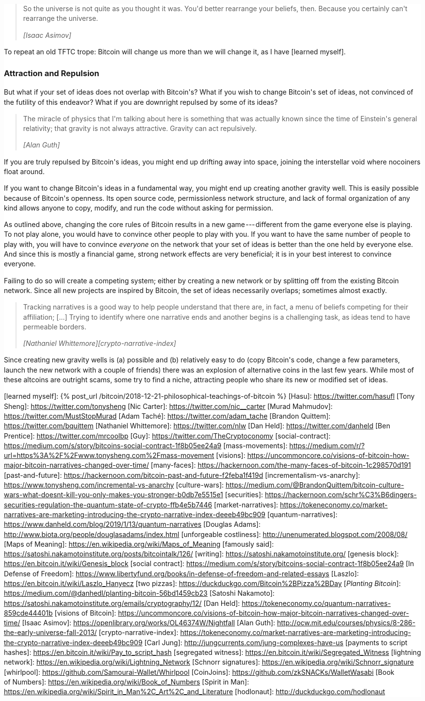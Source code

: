 > So the universe is not quite as you thought it was. You'd better
> rearrange your beliefs, then. Because you certainly can't rearrange
> the universe.
>
> <cite>[Isaac Asimov]</cite>

To repeat an old TFTC trope: Bitcoin will change us more than we will
change it, as I have [learned myself].

### Attraction and Repulsion

But what if your set of ideas does not overlap with Bitcoin's? What if
you wish to change Bitcoin's set of ideas, not convinced of the futility
of this endeavor? What if you are downright repulsed by some of its
ideas?

> The miracle of physics that I'm talking about here is something that
> was actually known since the time of Einstein's general relativity;
> that gravity is not always attractive. Gravity can act
> repulsively.
>
> <cite>[Alan Guth]</cite>

If you are truly repulsed by Bitcoin's ideas, you might end up drifting
away into space, joining the interstellar void where nocoiners float
around.

If you want to change Bitcoin's ideas in a fundamental way, you might
end up creating another gravity well. This is easily possible because of
Bitcoin's openness. Its open source code, permissionless network
structure, and lack of formal organization of any kind allows anyone to
copy, modify, and run the code without asking for permission.

As outlined above, changing the core rules of Bitcoin results in a new
game --- different from the game everyone else is playing. To not play
alone, you would have to convince other people to play with you. If you
want to have the same number of people to play with, you will have to
convince *everyone* on the network that your set of ideas is better than
the one held by everyone else. And since this is mostly a financial
game, strong network effects are very beneficial; it is in your best
interest to convince everyone.

Failing to do so will create a competing system; either by creating a
new network or by splitting off from the existing Bitcoin network. Since
all new projects are inspired by Bitcoin, the set of ideas necessarily
overlaps; sometimes almost exactly.

> Tracking narratives is a good way to help people understand that
> there are, in fact, a menu of beliefs competing for their affiliation;
> [...] Trying to identify where one narrative ends and another begins
> is a challenging task, as ideas tend to have permeable borders.
>
> <cite>[Nathaniel Whittemore][crypto-narrative-index]</cite>

Since creating new gravity wells is (a) possible and (b) relatively easy
to do (copy Bitcoin's code, change a few parameters, launch the new
network with a couple of friends) there was an explosion of alternative
coins in the last few years. While most of these altcoins are outright
scams, some try to find a niche, attracting people who share its new or
modified set of ideas.


[audio-version]: https://anchor.fm/thecryptoconomy/episodes/CryptoQuikRead_245---Bitcoins-Gravity-e3urjl
[cryptoconomy.life]: https://cryptoconomy.life/
[fxemoji]: https://github.com/mozilla/fxemoji
[Sabrina Smelko]: https://commons.wikimedia.org/w/index.php?title=Category:Firefox_OS_Emoji
[learned myself]: {% post_url /bitcoin/2018-12-21-philosophical-teachings-of-bitcoin %}
[Hasu]: https://twitter.com/hasufl
[Tony Sheng]: https://twitter.com/tonysheng
[Nic Carter]: https://twitter.com/nic__carter
[Murad Mahmudov]: https://twitter.com/MustStopMurad
[Adam Taché]: https://twitter.com/adam_tache
[Brandon Quittem]: https://twitter.com/bquittem
[Nathaniel Whittemore]: https://twitter.com/nlw
[Dan Held]: https://twitter.com/danheld
[Ben Prentice]: https://twitter.com/mrcoolbp
[Guy]: https://twitter.com/TheCryptoconomy
[social-contract]: https://medium.com/s/story/bitcoins-social-contract-1f8b05ee24a9
[mass-movements]: https://medium.com/r/?url=https%3A%2F%2Fwww.tonysheng.com%2Fmass-movement
[visions]: https://uncommoncore.co/visions-of-bitcoin-how-major-bitcoin-narratives-changed-over-time/
[many-faces]: https://hackernoon.com/the-many-faces-of-bitcoin-1c298570d191
[past-and-future]: https://hackernoon.com/bitcoin-past-and-future-f2feba1f419d
[incrementalism-vs-anarchy]: https://www.tonysheng.com/incremental-vs-anarchy
[culture-wars]: https://medium.com/@BrandonQuittem/bitcoin-culture-wars-what-doesnt-kill-you-only-makes-you-stronger-b0db7e5515e1
[securities]: https://hackernoon.com/schr%C3%B6dingers-securities-regulation-the-quantum-state-of-crypto-ffb4e5b7446
[market-narratives]: https://tokeneconomy.co/market-narratives-are-marketing-introducing-the-crypto-narrative-index-deeeb49bc909
[quantum-narratives]: https://www.danheld.com/blog/2019/1/13/quantum-narratives
[Douglas Adams]: http://www.biota.org/people/douglasadams/index.html
[unforgeable costliness]: http://unenumerated.blogspot.com/2008/08/
[Maps of Meaning]: https://en.wikipedia.org/wiki/Maps_of_Meaning
[famously said]: https://satoshi.nakamotoinstitute.org/posts/bitcointalk/126/
[writing]: https://satoshi.nakamotoinstitute.org/
[genesis block]: https://en.bitcoin.it/wiki/Genesis_block
[social contract]: https://medium.com/s/story/bitcoins-social-contract-1f8b05ee24a9
[In Defense of Freedom]: https://www.libertyfund.org/books/in-defense-of-freedom-and-related-essays
[Laszlo]: https://en.bitcoin.it/wiki/Laszlo_Hanyecz
[two pizzas]: https://duckduckgo.com/Bitcoin%2BPizza%2BDay
[*Planting Bitcoin*]: https://medium.com/@danhedl/planting-bitcoin-56bd1459cb23
[Satoshi Nakamoto]: https://satoshi.nakamotoinstitute.org/emails/cryptography/12/
[Dan Held]: https://tokeneconomy.co/quantum-narratives-859cde44401b
[visions of Bitcoin]: https://uncommoncore.co/visions-of-bitcoin-how-major-bitcoin-narratives-changed-over-time/
[Isaac Asimov]: https://openlibrary.org/works/OL46374W/Nightfall
[Alan Guth]: http://ocw.mit.edu/courses/physics/8-286-the-early-universe-fall-2013/
[crypto-narrative-index]: https://tokeneconomy.co/market-narratives-are-marketing-introducing-the-crypto-narrative-index-deeeb49bc909
[Carl Jung]: http://jungcurrents.com/jung-complexes-have-us
[payments to script hashes]: https://en.bitcoin.it/wiki/Pay_to_script_hash
[segregated witness]: https://en.bitcoin.it/wiki/Segregated_Witness
[lightning network]: https://en.wikipedia.org/wiki/Lightning_Network
[Schnorr signatures]: https://en.wikipedia.org/wiki/Schnorr_signature
[whirlpool]: https://github.com/Samourai-Wallet/Whirlpool
[CoinJoins]: https://github.com/zkSNACKs/WalletWasabi
[Book of Numbers]: https://en.wikipedia.org/wiki/Book_of_Numbers
[Spirit in Man]: https://en.wikipedia.org/wiki/Spirit_in_Man%2C_Art%2C_and_Literature
[hodlonaut]: http://duckduckgo.com/hodlonaut